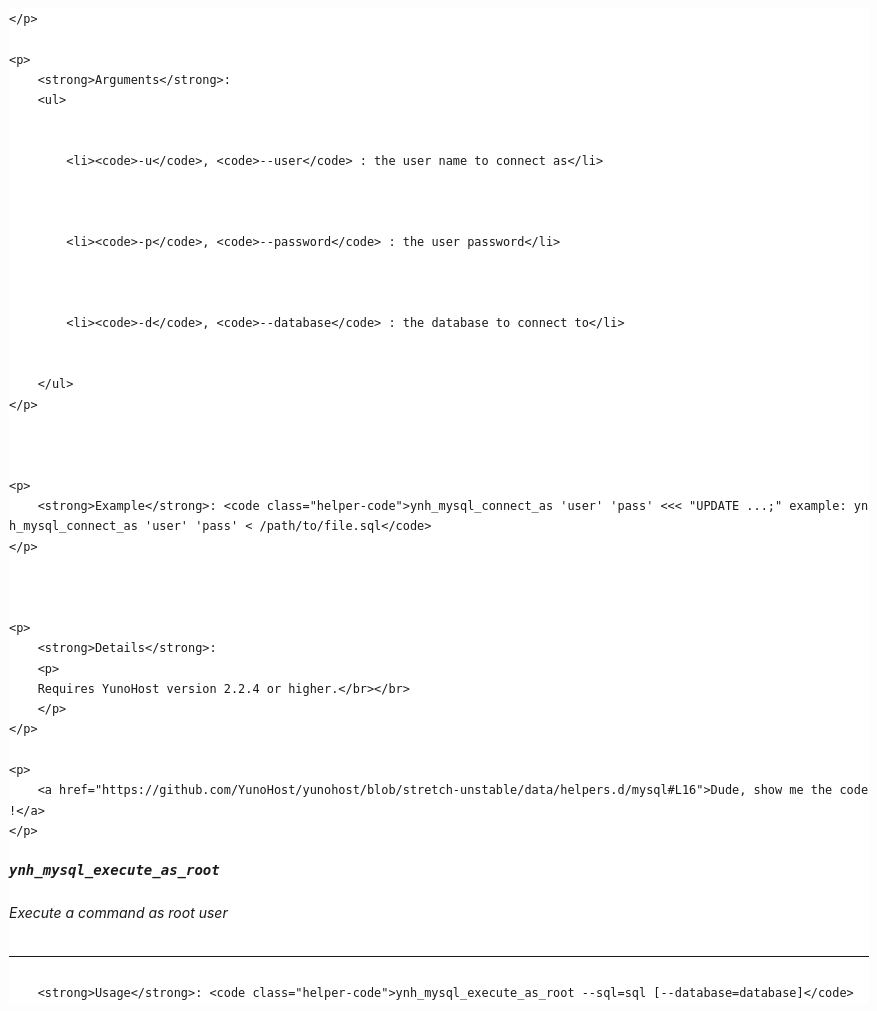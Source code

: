     </p>

    <p>
        <strong>Arguments</strong>:
        <ul>


            <li><code>-u</code>, <code>--user</code> : the user name to connect as</li>



            <li><code>-p</code>, <code>--password</code> : the user password</li>



            <li><code>-d</code>, <code>--database</code> : the database to connect to</li>


        </ul>
    </p>



    <p>
        <strong>Example</strong>: <code class="helper-code">ynh_mysql_connect_as 'user' 'pass' <<< "UPDATE ...;" example: ynh_mysql_connect_as 'user' 'pass' < /path/to/file.sql</code>
    </p>



    <p>
        <strong>Details</strong>:
        <p>
        Requires YunoHost version 2.2.4 or higher.</br></br>
        </p>
    </p>

    <p>
        <a href="https://github.com/YunoHost/yunohost/blob/stretch-unstable/data/helpers.d/mysql#L16">Dude, show me the code !</a>
    </p>

  </div>
  </div>

</div>



<div class="helper-card">
  <div class="helper-card-body">
    <div data-toggle="collapse" href="#collapse-ynh_mysql_execute_as_root" style="cursor:pointer">
        <h5 class="helper-card-title"><tt>ynh_mysql_execute_as_root</tt></h5>
        <h6 class="helper-card-subtitle text-muted">Execute a command as root user</h6>
    </div>
    <div id="collapse-ynh_mysql_execute_as_root" class="collapse" role="tabpanel">
    <hr style="margin-top:25px; margin-bottom:25px;">
    <p>

        <strong>Usage</strong>: <code class="helper-code">ynh_mysql_execute_as_root --sql=sql [--database=database]</code>
